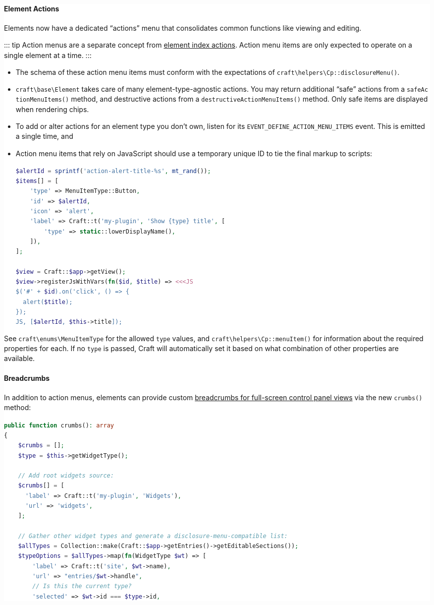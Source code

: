 #### Element Actions

Elements now have a dedicated “actions” menu that consolidates common functions like viewing and editing.

::: tip
Action menus are a separate concept from [element index actions](element-types.md#actions). Action menu items are only expected to operate on a single element at a time.
:::

- The schema of these action menu items must conform with the expectations of `craft\helpers\Cp::disclosureMenu()`.
- `craft\base\Element` takes care of many element-type-agnostic actions. You may return additional “safe” actions from a `safeActionMenuItems()` method, and destructive actions from a `destructiveActionMenuItems()` method. Only safe items are displayed when rendering chips.
- To add or alter actions for an element type you don’t own, listen for its `EVENT_DEFINE_ACTION_MENU_ITEMS` event. This is emitted a single time, and 
- Action menu items that rely on JavaScript should use a temporary unique ID to tie the final markup to scripts:

    ```php
    $alertId = sprintf('action-alert-title-%s', mt_rand());
    $items[] = [
        'type' => MenuItemType::Button,
        'id' => $alertId,
        'icon' => 'alert',
        'label' => Craft::t('my-plugin', 'Show {type} title', [
            'type' => static::lowerDisplayName(),
        ]),
    ];
    
    $view = Craft::$app->getView();
    $view->registerJsWithVars(fn($id, $title) => <<<JS
    $('#' + $id).on('click', () => {
      alert($title);
    });
    JS, [$alertId, $this->title]);
    ```

See `craft\enums\MenuItemType` for the allowed `type` values, and `craft\helpers\Cp::menuItem()` for information about the required properties for each. If no `type` is passed, Craft will automatically set it based on what combination of other properties are available.

#### Breadcrumbs

In addition to action menus, elements can provide custom [breadcrumbs for full-screen control panel views](#breadcrumbs-1) via the new `crumbs()` method:

```php
public function crumbs(): array
{
    $crumbs = [];
    $type = $this->getWidgetType();

    // Add root widgets source:
    $crumbs[] = [
      'label' => Craft::t('my-plugin', 'Widgets'),
      'url' => 'widgets',
    ];

    // Gather other widget types and generate a disclosure-menu-compatible list:
    $allTypes = Collection::make(Craft::$app->getEntries()->getEditableSections());
    $typeOptions = $allTypes->map(fn(WidgetType $wt) => [
        'label' => Craft::t('site', $wt->name),
        'url' => "entries/$wt->handle",
        // Is this the current type?
        'selected' => $wt->id === $type->id,
```